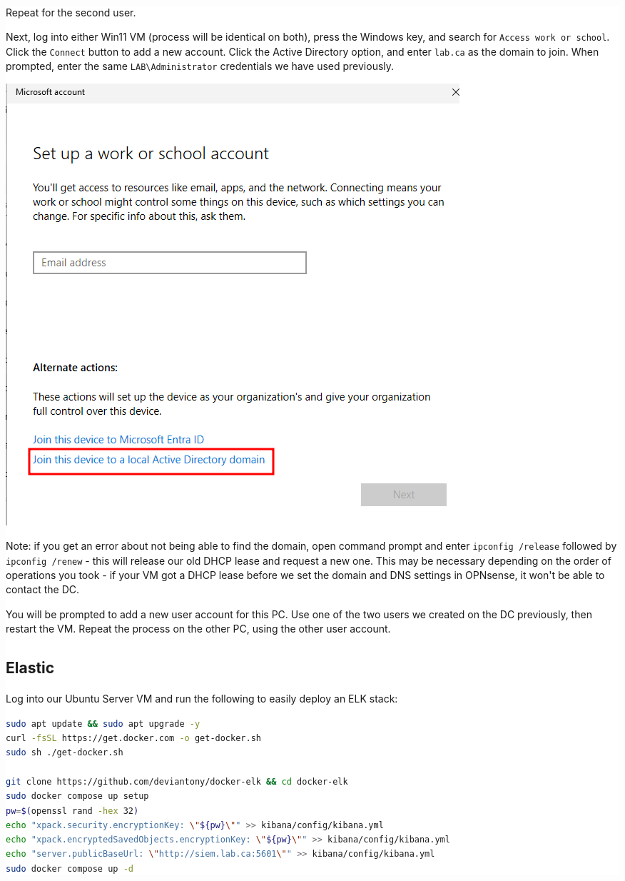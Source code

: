 Repeat for the second user.

Next, log into either Win11 VM (process will be identical on both), press the Windows key, and search for `Access work or school`. Click the `Connect` button to add a new account. Click the Active Directory option, and enter `lab.ca` as the domain to join. When prompted, enter the same `LAB\Administrator` credentials we have used previously.

![](SecLab_domjoin2.png)

Note: if you get an error about not being able to find the domain, open command prompt and enter `ipconfig /release` followed by `ipconfig /renew` - this will release our old DHCP lease and request a new one. This may be necessary depending on the order of operations you took - if your VM got a DHCP lease before we set the domain and DNS settings in OPNsense, it won't be able to contact the DC.

You will be prompted to add a new user account for this PC. Use one of the two users we created on the DC previously, then restart the VM. Repeat the process on the other PC, using the other user account.

## Elastic

Log into our Ubuntu Server VM and run the following to easily deploy an ELK stack:
```bash
sudo apt update && sudo apt upgrade -y
curl -fsSL https://get.docker.com -o get-docker.sh
sudo sh ./get-docker.sh

git clone https://github.com/deviantony/docker-elk && cd docker-elk
sudo docker compose up setup
pw=$(openssl rand -hex 32)
echo "xpack.security.encryptionKey: \"${pw}\"" >> kibana/config/kibana.yml
echo "xpack.encryptedSavedObjects.encryptionKey: \"${pw}\"" >> kibana/config/kibana.yml
echo "server.publicBaseUrl: \"http://siem.lab.ca:5601\"" >> kibana/config/kibana.yml
sudo docker compose up -d
```
